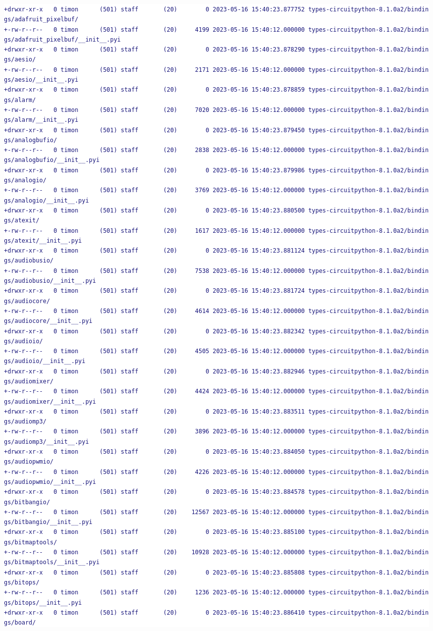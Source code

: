 ```diff
+drwxr-xr-x   0 timon      (501) staff       (20)        0 2023-05-16 15:40:23.877752 types-circuitpython-8.1.0a2/bindings/adafruit_pixelbuf/
+-rw-r--r--   0 timon      (501) staff       (20)     4199 2023-05-16 15:40:12.000000 types-circuitpython-8.1.0a2/bindings/adafruit_pixelbuf/__init__.pyi
+drwxr-xr-x   0 timon      (501) staff       (20)        0 2023-05-16 15:40:23.878290 types-circuitpython-8.1.0a2/bindings/aesio/
+-rw-r--r--   0 timon      (501) staff       (20)     2171 2023-05-16 15:40:12.000000 types-circuitpython-8.1.0a2/bindings/aesio/__init__.pyi
+drwxr-xr-x   0 timon      (501) staff       (20)        0 2023-05-16 15:40:23.878859 types-circuitpython-8.1.0a2/bindings/alarm/
+-rw-r--r--   0 timon      (501) staff       (20)     7020 2023-05-16 15:40:12.000000 types-circuitpython-8.1.0a2/bindings/alarm/__init__.pyi
+drwxr-xr-x   0 timon      (501) staff       (20)        0 2023-05-16 15:40:23.879450 types-circuitpython-8.1.0a2/bindings/analogbufio/
+-rw-r--r--   0 timon      (501) staff       (20)     2838 2023-05-16 15:40:12.000000 types-circuitpython-8.1.0a2/bindings/analogbufio/__init__.pyi
+drwxr-xr-x   0 timon      (501) staff       (20)        0 2023-05-16 15:40:23.879986 types-circuitpython-8.1.0a2/bindings/analogio/
+-rw-r--r--   0 timon      (501) staff       (20)     3769 2023-05-16 15:40:12.000000 types-circuitpython-8.1.0a2/bindings/analogio/__init__.pyi
+drwxr-xr-x   0 timon      (501) staff       (20)        0 2023-05-16 15:40:23.880500 types-circuitpython-8.1.0a2/bindings/atexit/
+-rw-r--r--   0 timon      (501) staff       (20)     1617 2023-05-16 15:40:12.000000 types-circuitpython-8.1.0a2/bindings/atexit/__init__.pyi
+drwxr-xr-x   0 timon      (501) staff       (20)        0 2023-05-16 15:40:23.881124 types-circuitpython-8.1.0a2/bindings/audiobusio/
+-rw-r--r--   0 timon      (501) staff       (20)     7538 2023-05-16 15:40:12.000000 types-circuitpython-8.1.0a2/bindings/audiobusio/__init__.pyi
+drwxr-xr-x   0 timon      (501) staff       (20)        0 2023-05-16 15:40:23.881724 types-circuitpython-8.1.0a2/bindings/audiocore/
+-rw-r--r--   0 timon      (501) staff       (20)     4614 2023-05-16 15:40:12.000000 types-circuitpython-8.1.0a2/bindings/audiocore/__init__.pyi
+drwxr-xr-x   0 timon      (501) staff       (20)        0 2023-05-16 15:40:23.882342 types-circuitpython-8.1.0a2/bindings/audioio/
+-rw-r--r--   0 timon      (501) staff       (20)     4505 2023-05-16 15:40:12.000000 types-circuitpython-8.1.0a2/bindings/audioio/__init__.pyi
+drwxr-xr-x   0 timon      (501) staff       (20)        0 2023-05-16 15:40:23.882946 types-circuitpython-8.1.0a2/bindings/audiomixer/
+-rw-r--r--   0 timon      (501) staff       (20)     4424 2023-05-16 15:40:12.000000 types-circuitpython-8.1.0a2/bindings/audiomixer/__init__.pyi
+drwxr-xr-x   0 timon      (501) staff       (20)        0 2023-05-16 15:40:23.883511 types-circuitpython-8.1.0a2/bindings/audiomp3/
+-rw-r--r--   0 timon      (501) staff       (20)     3896 2023-05-16 15:40:12.000000 types-circuitpython-8.1.0a2/bindings/audiomp3/__init__.pyi
+drwxr-xr-x   0 timon      (501) staff       (20)        0 2023-05-16 15:40:23.884050 types-circuitpython-8.1.0a2/bindings/audiopwmio/
+-rw-r--r--   0 timon      (501) staff       (20)     4226 2023-05-16 15:40:12.000000 types-circuitpython-8.1.0a2/bindings/audiopwmio/__init__.pyi
+drwxr-xr-x   0 timon      (501) staff       (20)        0 2023-05-16 15:40:23.884578 types-circuitpython-8.1.0a2/bindings/bitbangio/
+-rw-r--r--   0 timon      (501) staff       (20)    12567 2023-05-16 15:40:12.000000 types-circuitpython-8.1.0a2/bindings/bitbangio/__init__.pyi
+drwxr-xr-x   0 timon      (501) staff       (20)        0 2023-05-16 15:40:23.885100 types-circuitpython-8.1.0a2/bindings/bitmaptools/
+-rw-r--r--   0 timon      (501) staff       (20)    10928 2023-05-16 15:40:12.000000 types-circuitpython-8.1.0a2/bindings/bitmaptools/__init__.pyi
+drwxr-xr-x   0 timon      (501) staff       (20)        0 2023-05-16 15:40:23.885808 types-circuitpython-8.1.0a2/bindings/bitops/
+-rw-r--r--   0 timon      (501) staff       (20)     1236 2023-05-16 15:40:12.000000 types-circuitpython-8.1.0a2/bindings/bitops/__init__.pyi
+drwxr-xr-x   0 timon      (501) staff       (20)        0 2023-05-16 15:40:23.886410 types-circuitpython-8.1.0a2/bindings/board/
```